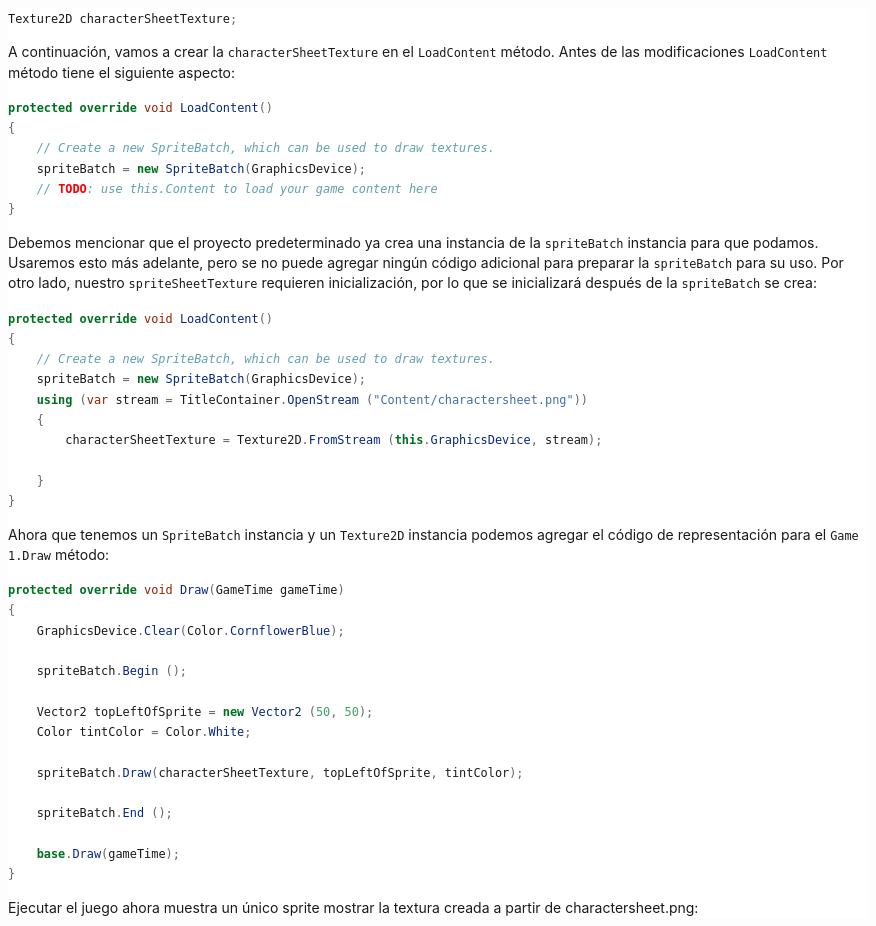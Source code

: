 ```csharp
Texture2D characterSheetTexture;
```

A continuación, vamos a crear la `characterSheetTexture` en el `LoadContent` método. Antes de las modificaciones `LoadContent` método tiene el siguiente aspecto:

```csharp
protected override void LoadContent()
{
    // Create a new SpriteBatch, which can be used to draw textures.
    spriteBatch = new SpriteBatch(GraphicsDevice);
    // TODO: use this.Content to load your game content here
}
```

Debemos mencionar que el proyecto predeterminado ya crea una instancia de la `spriteBatch` instancia para que podamos. Usaremos esto más adelante, pero se no puede agregar ningún código adicional para preparar la `spriteBatch` para su uso. Por otro lado, nuestro `spriteSheetTexture` requieren inicialización, por lo que se inicializará después de la `spriteBatch` se crea:

```csharp
protected override void LoadContent()
{
    // Create a new SpriteBatch, which can be used to draw textures.
    spriteBatch = new SpriteBatch(GraphicsDevice);
    using (var stream = TitleContainer.OpenStream ("Content/charactersheet.png"))
    {
        characterSheetTexture = Texture2D.FromStream (this.GraphicsDevice, stream);

    }
}
```

Ahora que tenemos un `SpriteBatch` instancia y un `Texture2D` instancia podemos agregar el código de representación para el `Game1.Draw` método:

```csharp
protected override void Draw(GameTime gameTime)
{
    GraphicsDevice.Clear(Color.CornflowerBlue);

    spriteBatch.Begin ();

    Vector2 topLeftOfSprite = new Vector2 (50, 50);
    Color tintColor = Color.White;

    spriteBatch.Draw(characterSheetTexture, topLeftOfSprite, tintColor);

    spriteBatch.End ();

    base.Draw(gameTime);
}
```

Ejecutar el juego ahora muestra un único sprite mostrar la textura creada a partir de charactersheet.png:
